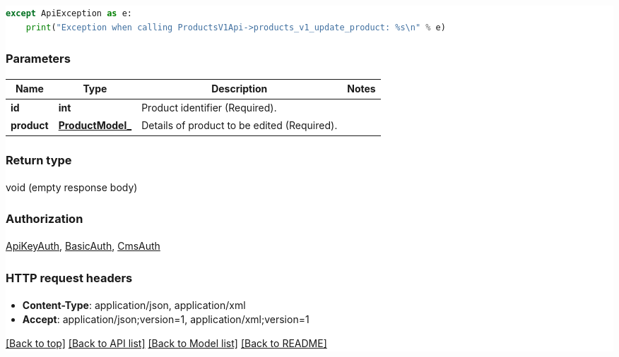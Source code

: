 ```python
except ApiException as e:
    print("Exception when calling ProductsV1Api->products_v1_update_product: %s\n" % e)
```

### Parameters

Name | Type | Description  | Notes
------------- | ------------- | ------------- | -------------
 **id** | **int**| Product identifier (Required). | 
 **product** | [**ProductModel_**](ProductModel_.md)| Details of product to be edited (Required). | 

### Return type

void (empty response body)

### Authorization

[ApiKeyAuth](../README.md#ApiKeyAuth), [BasicAuth](../README.md#BasicAuth), [CmsAuth](../README.md#CmsAuth)

### HTTP request headers

 - **Content-Type**: application/json, application/xml
 - **Accept**: application/json;version=1, application/xml;version=1

[[Back to top]](#) [[Back to API list]](../README.md#documentation-for-api-endpoints) [[Back to Model list]](../README.md#documentation-for-models) [[Back to README]](../README.md)

